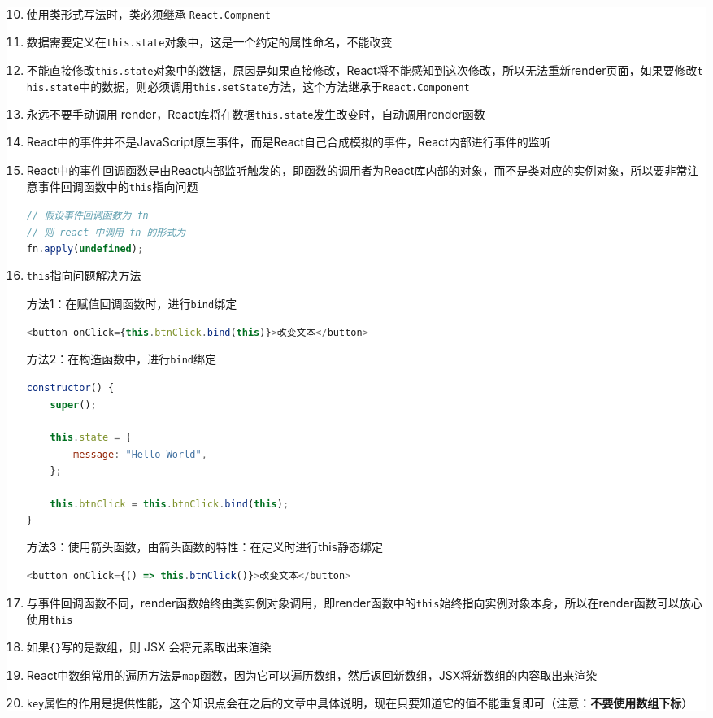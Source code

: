 10. 使用类形式写法时，类必须继承 `React.Compnent`

11. 数据需要定义在`this.state`对象中，这是一个约定的属性命名，不能改变

12. 不能直接修改`this.state`对象中的数据，原因是如果直接修改，React将不能感知到这次修改，所以无法重新render页面，如果要修改`this.state`中的数据，则必须调用`this.setState`方法，这个方法继承于`React.Component`

13. 永远不要手动调用 render，React库将在数据`this.state`发生改变时，自动调用render函数

14. React中的事件并不是JavaScript原生事件，而是React自己合成模拟的事件，React内部进行事件的监听

15. React中的事件回调函数是由React内部监听触发的，即函数的调用者为React库内部的对象，而不是类对应的实例对象，所以要非常注意事件回调函数中的`this`指向问题

    ```js
    // 假设事件回调函数为 fn
    // 则 react 中调用 fn 的形式为
    fn.apply(undefined);
    ```

16. `this`指向问题解决方法

    方法1：在赋值回调函数时，进行`bind`绑定

    ```js
    <button onClick={this.btnClick.bind(this)}>改变文本</button>
    ```

    方法2：在构造函数中，进行`bind`绑定

    ```js
    constructor() {
        super();
        
        this.state = {
            message: "Hello World",
        };
        
        this.btnClick = this.btnClick.bind(this);
    }
    ```

    方法3：使用箭头函数，由箭头函数的特性：在定义时进行this静态绑定

    ```js
    <button onClick={() => this.btnClick()}>改变文本</button>
    ```

17. 与事件回调函数不同，render函数始终由类实例对象调用，即render函数中的`this`始终指向实例对象本身，所以在render函数可以放心使用`this`

18. 如果`{}`写的是数组，则 JSX 会将元素取出来渲染

19. React中数组常用的遍历方法是`map`函数，因为它可以遍历数组，然后返回新数组，JSX将新数组的内容取出来渲染

20. `key`属性的作用是提供性能，这个知识点会在之后的文章中具体说明，现在只要知道它的值不能重复即可（注意：**不要使用数组下标**）



